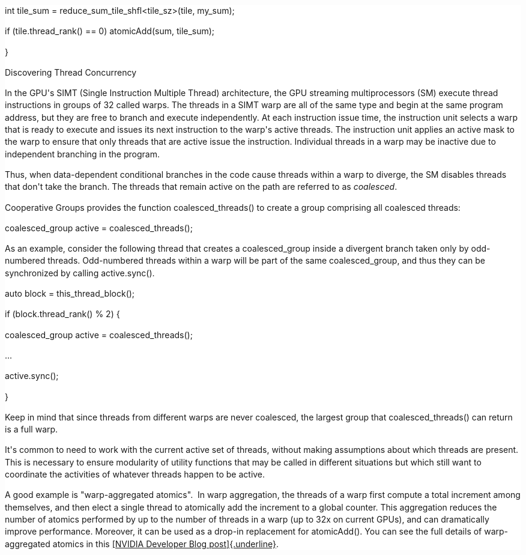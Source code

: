 int tile_sum = reduce_sum_tile_shfl\<tile_sz\>(tile, my_sum);

if (tile.thread_rank() == 0) atomicAdd(sum, tile_sum);

}

Discovering Thread Concurrency

In the GPU's SIMT (Single Instruction Multiple Thread) architecture, the
GPU streaming multiprocessors (SM) execute thread instructions in groups
of 32 called warps. The threads in a SIMT warp are all of the same type
and begin at the same program address, but they are free to branch and
execute independently. At each instruction issue time, the instruction
unit selects a warp that is ready to execute and issues its next
instruction to the warp's active threads. The instruction unit applies
an active mask to the warp to ensure that only threads that are active
issue the instruction. Individual threads in a warp may be inactive due
to independent branching in the program.

Thus, when data-dependent conditional branches in the code cause threads
within a warp to diverge, the SM disables threads that don't take the
branch. The threads that remain active on the path are referred to
as *coalesced*.

Cooperative Groups provides the function coalesced_threads() to create a
group comprising all coalesced threads:

coalesced_group active = coalesced_threads();

As an example, consider the following thread that creates
a coalesced_group inside a divergent branch taken only by odd-numbered
threads. Odd-numbered threads within a warp will be part of the
same coalesced_group, and thus they can be synchronized by
calling active.sync().

auto block = this_thread_block();

if (block.thread_rank() % 2) {

coalesced_group active = coalesced_threads();

\...

active.sync();

}

Keep in mind that since threads from different warps are never
coalesced, the largest group that coalesced_threads() can return is a
full warp.

It's common to need to work with the current active set of threads,
without making assumptions about which threads are present. This is
necessary to ensure modularity of utility functions that may be called
in different situations but which still want to coordinate the
activities of whatever threads happen to be active.

A good example is "warp-aggregated atomics".  In warp aggregation, the
threads of a warp first compute a total increment among themselves, and
then elect a single thread to atomically add the increment to a global
counter. This aggregation reduces the number of atomics performed by up
to the number of threads in a warp (up to 32x on current GPUs), and can
dramatically improve performance. Moreover, it can be used as a drop-in
replacement for atomicAdd(). You can see the full details of
warp-aggregated atomics in this [[NVIDIA Developer Blog
post]{.underline}](https://developer.nvidia.com/blog/parallelforall/cuda-pro-tip-optimized-filtering-warp-aggregated-atomics/).
